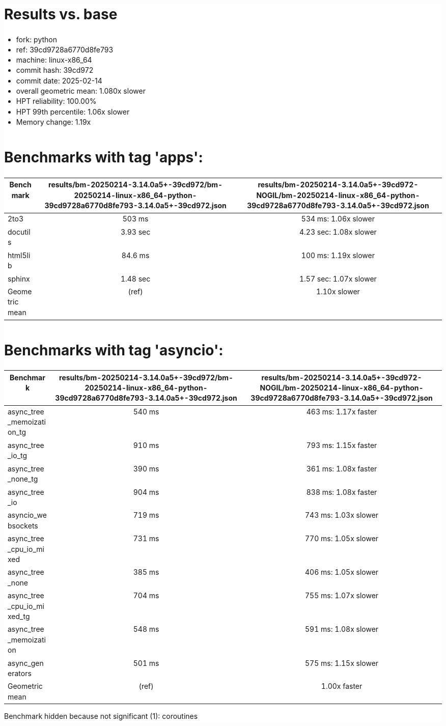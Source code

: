 # Results vs. base

- fork: python
- ref: 39cd9728a6770d8fe793
- machine: linux-x86_64
- commit hash: 39cd972
- commit date: 2025-02-14
- overall geometric mean: 1.080x slower
- HPT reliability: 100.00%
- HPT 99th percentile: 1.06x slower
- Memory change: 1.19x

Benchmarks with tag 'apps':
===========================

| Benchmark      | results/bm-20250214-3.14.0a5+-39cd972/bm-20250214-linux-x86_64-python-39cd9728a6770d8fe793-3.14.0a5+-39cd972.json | results/bm-20250214-3.14.0a5+-39cd972-NOGIL/bm-20250214-linux-x86_64-python-39cd9728a6770d8fe793-3.14.0a5+-39cd972.json |
|----------------|:-----------------------------------------------------------------------------------------------------------------:|:-----------------------------------------------------------------------------------------------------------------------:|
| 2to3           | 503 ms                                                                                                            | 534 ms: 1.06x slower                                                                                                    |
| docutils       | 3.93 sec                                                                                                          | 4.23 sec: 1.08x slower                                                                                                  |
| html5lib       | 84.6 ms                                                                                                           | 100 ms: 1.19x slower                                                                                                    |
| sphinx         | 1.48 sec                                                                                                          | 1.57 sec: 1.07x slower                                                                                                  |
| Geometric mean | (ref)                                                                                                             | 1.10x slower                                                                                                            |

Benchmarks with tag 'asyncio':
==============================

| Benchmark                  | results/bm-20250214-3.14.0a5+-39cd972/bm-20250214-linux-x86_64-python-39cd9728a6770d8fe793-3.14.0a5+-39cd972.json | results/bm-20250214-3.14.0a5+-39cd972-NOGIL/bm-20250214-linux-x86_64-python-39cd9728a6770d8fe793-3.14.0a5+-39cd972.json |
|----------------------------|:-----------------------------------------------------------------------------------------------------------------:|:-----------------------------------------------------------------------------------------------------------------------:|
| async_tree_memoization_tg  | 540 ms                                                                                                            | 463 ms: 1.17x faster                                                                                                    |
| async_tree_io_tg           | 910 ms                                                                                                            | 793 ms: 1.15x faster                                                                                                    |
| async_tree_none_tg         | 390 ms                                                                                                            | 361 ms: 1.08x faster                                                                                                    |
| async_tree_io              | 904 ms                                                                                                            | 838 ms: 1.08x faster                                                                                                    |
| asyncio_websockets         | 719 ms                                                                                                            | 743 ms: 1.03x slower                                                                                                    |
| async_tree_cpu_io_mixed    | 731 ms                                                                                                            | 770 ms: 1.05x slower                                                                                                    |
| async_tree_none            | 385 ms                                                                                                            | 406 ms: 1.05x slower                                                                                                    |
| async_tree_cpu_io_mixed_tg | 704 ms                                                                                                            | 755 ms: 1.07x slower                                                                                                    |
| async_tree_memoization     | 548 ms                                                                                                            | 591 ms: 1.08x slower                                                                                                    |
| async_generators           | 501 ms                                                                                                            | 575 ms: 1.15x slower                                                                                                    |
| Geometric mean             | (ref)                                                                                                             | 1.00x faster                                                                                                            |

Benchmark hidden because not significant (1): coroutines
